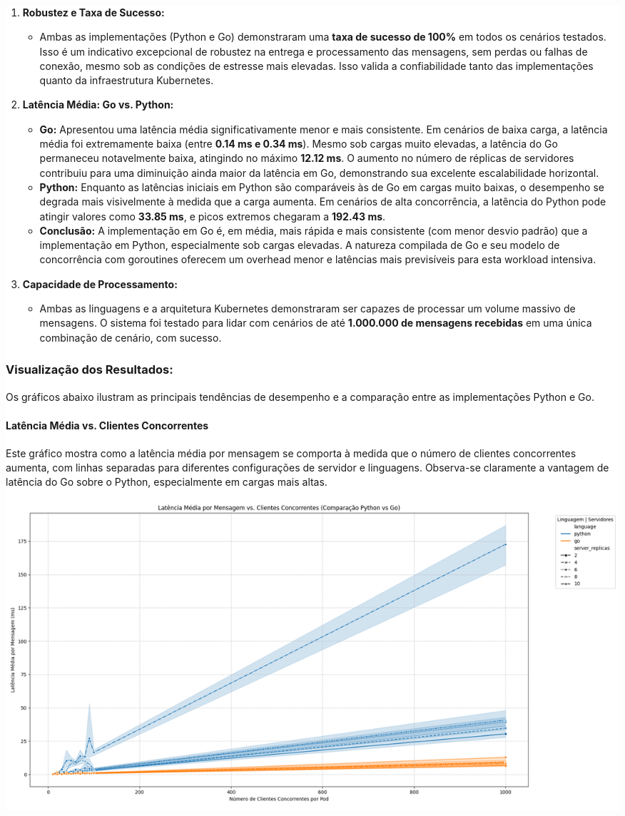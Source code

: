 1.  **Robustez e Taxa de Sucesso:**
    * Ambas as implementações (Python e Go) demonstraram uma **taxa de sucesso de 100%** em todos os cenários testados. Isso é um indicativo excepcional de robustez na entrega e processamento das mensagens, sem perdas ou falhas de conexão, mesmo sob as condições de estresse mais elevadas. Isso valida a confiabilidade tanto das implementações quanto da infraestrutura Kubernetes.

2.  **Latência Média: Go vs. Python:**
    * **Go:** Apresentou uma latência média significativamente menor e mais consistente. Em cenários de baixa carga, a latência média foi extremamente baixa (entre **0.14 ms e 0.34 ms**). Mesmo sob cargas muito elevadas, a latência do Go permaneceu notavelmente baixa, atingindo no máximo **12.12 ms**. O aumento no número de réplicas de servidores contribuiu para uma diminuição ainda maior da latência em Go, demonstrando sua excelente escalabilidade horizontal.
    * **Python:** Enquanto as latências iniciais em Python são comparáveis às de Go em cargas muito baixas, o desempenho se degrada mais visivelmente à medida que a carga aumenta. Em cenários de alta concorrência, a latência do Python pode atingir valores como **33.85 ms**, e picos extremos chegaram a **192.43 ms**.
    * **Conclusão:** A implementação em Go é, em média, mais rápida e mais consistente (com menor desvio padrão) que a implementação em Python, especialmente sob cargas elevadas. A natureza compilada de Go e seu modelo de concorrência com goroutines oferecem um overhead menor e latências mais previsíveis para esta workload intensiva.

3.  **Capacidade de Processamento:**
    * Ambas as linguagens e a arquitetura Kubernetes demonstraram ser capazes de processar um volume massivo de mensagens. O sistema foi testado para lidar com cenários de até **1.000.000 de mensagens recebidas** em uma única combinação de cenário, com sucesso.

### Visualização dos Resultados:

Os gráficos abaixo ilustram as principais tendências de desempenho e a comparação entre as implementações Python e Go.

#### Latência Média vs. Clientes Concorrentes

Este gráfico mostra como a latência média por mensagem se comporta à medida que o número de clientes concorrentes aumenta, com linhas separadas para diferentes configurações de servidor e linguagens. Observa-se claramente a vantagem de latência do Go sobre o Python, especialmente em cargas mais altas.

![Latência Média por Mensagem vs. Clientes Concorrentes (Comparação Python vs Go)](logs/graphs/average_latency_vs_concurrent_clients_language_comparison.png)
